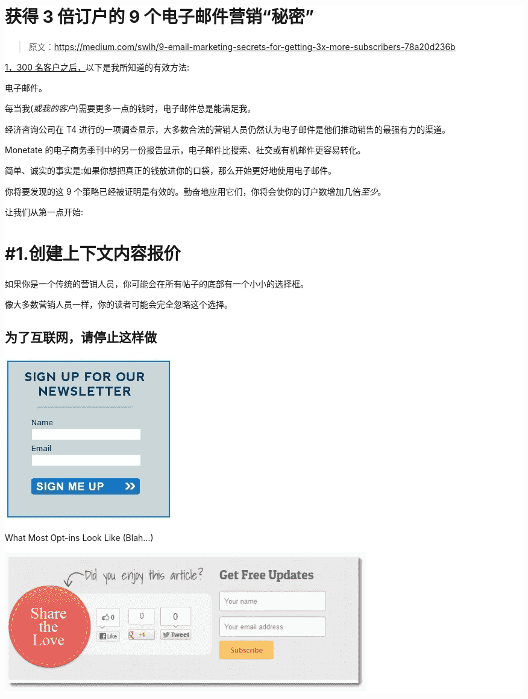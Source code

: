 # 获得 3 倍订户的 9 个电子邮件营销“秘密”

> 原文：<https://medium.com/swlh/9-email-marketing-secrets-for-getting-3x-more-subscribers-78a20d236b>

[1，300 名客户之后，](http://www.mikeshreeve.com/hiremiketowritecopy)以下是我所知道的有效方法:

电子邮件。

每当我(*或我的客户*)需要更多一点的钱时，电子邮件总是能满足我。

经济咨询公司在 T4 进行的一项调查显示，大多数合法的营销人员仍然认为电子邮件是他们推动销售的最强有力的渠道。

Monetate 的电子商务季刊中的另一份报告显示，电子邮件比搜索、社交或有机邮件更容易转化。

简单、诚实的事实是:如果你想把真正的钱放进你的口袋，那么开始更好地使用电子邮件。

你将要发现的这 9 个策略已经被证明是有效的。勤奋地应用它们，你将会使你的订户数增加几倍*至少*。

让我们从第一点开始:

# #1.创建上下文内容报价

如果你是一个传统的营销人员，你可能会在所有帖子的底部有一个小小的选择框。

像大多数营销人员一样，你的读者可能会完全忽略这个选择。

## 为了互联网，请停止这样做

![](img/310c18d24f9ca83c6ffffe683d14f661.png)

What Most Opt-ins Look Like (Blah…)

![](img/9148c8a10ca0dd6ce95e774034ef2152.png)
